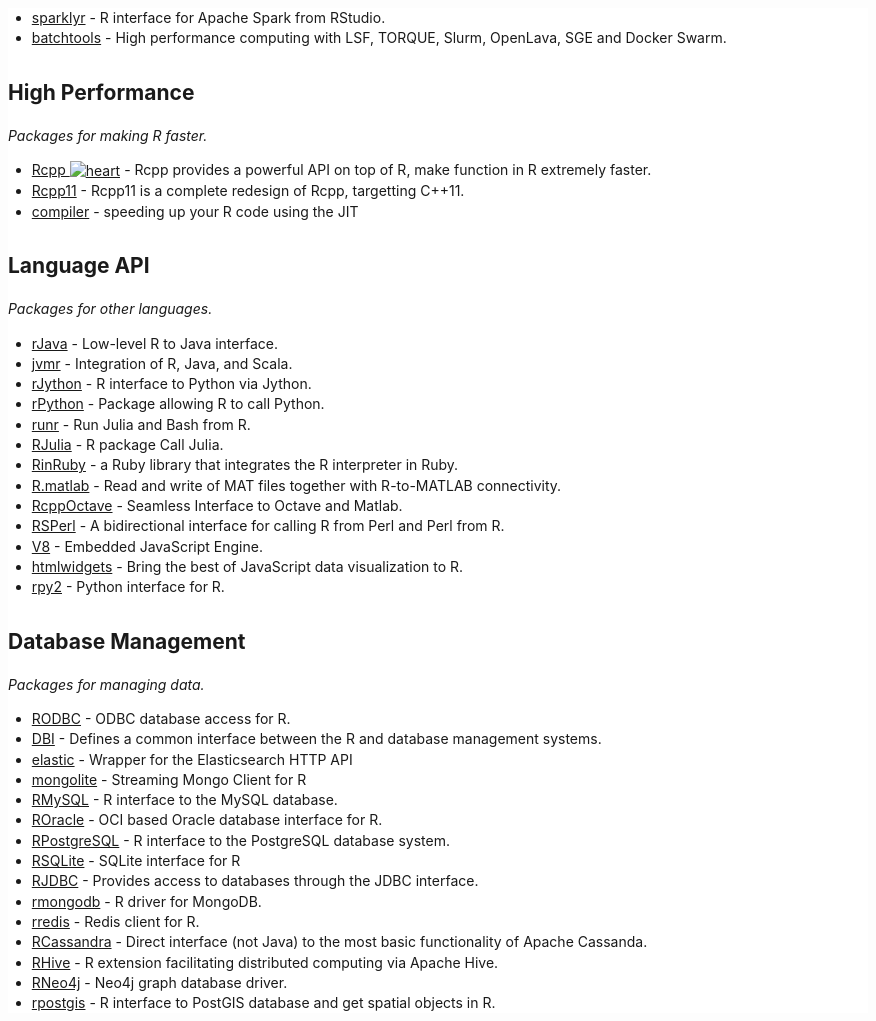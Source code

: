 * [sparklyr](http://spark.rstudio.com/) - R interface for Apache Spark from RStudio.
* [batchtools](https://cran.r-project.org/package=batchtools) - High performance computing with LSF, TORQUE, Slurm, OpenLava, SGE and Docker Swarm.

## High Performance
*Packages for making R faster.*

* [Rcpp <img class="emoji" alt="heart" src="https://awesome-r.com/heart.png" height="20" align="absmiddle" width="20">](http://rcpp.org/) - Rcpp provides a powerful API on top of R, make function in R extremely faster.
* [Rcpp11](https://github.com/Rcpp11/Rcpp11) - Rcpp11 is a complete redesign of Rcpp, targetting C++11.
* [compiler](http://stat.ethz.ch/R-manual/R-devel/library/compiler/html/compile.html) - speeding up your R code using the JIT 

## Language API
*Packages for other languages.*

* [rJava](http://cran.r-project.org/web/packages/rJava/) - Low-level R to Java interface.
* [jvmr](https://github.com/cran/jvmr) - Integration of R, Java, and Scala.
* [rJython](http://cran.r-project.org/web/packages/rJython/index.html) - R interface to Python via Jython.
* [rPython](http://cran.r-project.org/web/packages/rPython/index.html) - Package allowing R to call Python.
* [runr](https://github.com/yihui/runr) - Run Julia and Bash from R.
* [RJulia](https://github.com/armgong/RJulia) - R package Call Julia.
* [RinRuby](https://sites.google.com/a/ddahl.org/rinruby-users/) - a Ruby library that integrates the R interpreter in Ruby.
* [R.matlab](http://cran.r-project.org/web/packages/R.matlab/index.html) - Read and write of MAT files together with R-to-MATLAB connectivity.
* [RcppOctave](https://github.com/renozao/RcppOctave) - Seamless Interface to Octave and Matlab.
* [RSPerl](http://www.omegahat.org/RSPerl/) - A bidirectional interface for calling R from Perl and Perl from R.
* [V8](https://github.com/jeroenooms/V8) - Embedded JavaScript Engine.
* [htmlwidgets](http://www.htmlwidgets.org/) - Bring the best of JavaScript data visualization to R.
* [rpy2](http://rpy.sourceforge.net/) - Python interface for R.

## Database Management
*Packages for managing data.*

* [RODBC](http://cran.r-project.org/web/packages/RODBC/) - ODBC database access for R.
* [DBI](https://github.com/rstats-db/DBI) - Defines a common interface between the R and database management systems.
* [elastic](https://github.com/ropensci/elastic) - Wrapper for the Elasticsearch HTTP API
* [mongolite](https://github.com/jeroenooms/mongolite) - Streaming Mongo Client for R
* [RMySQL](http://cran.r-project.org/web/packages/RMySQL/) - R interface to the MySQL database.
* [ROracle](http://cran.r-project.org/web/packages/ROracle/index.html) - OCI based Oracle database interface for R.
* [RPostgreSQL](https://code.google.com/p/rpostgresql/) - R interface to the PostgreSQL database system.
* [RSQLite](http://cran.r-project.org/web/packages/RSQLite/) - SQLite interface for R
* [RJDBC](http://cran.r-project.org/web/packages/RJDBC/) - Provides access to databases through the JDBC interface.
* [rmongodb](https://github.com/mongosoup/rmongodb) - R driver for MongoDB.
* [rredis](http://cran.r-project.org/web/packages/rredis/) - Redis client for R.
* [RCassandra](http://cran.r-project.org/web/packages/RCassandra/index.html) - Direct interface (not Java) to the most basic functionality of Apache Cassanda.
* [RHive](https://github.com/nexr/RHive) - R extension facilitating distributed computing via Apache Hive.
* [RNeo4j](https://github.com/nicolewhite/Rneo4j) - Neo4j graph database driver.
* [rpostgis](https://github.com/mablab/rpostgis) - R interface to PostGIS database and get spatial objects in R.
